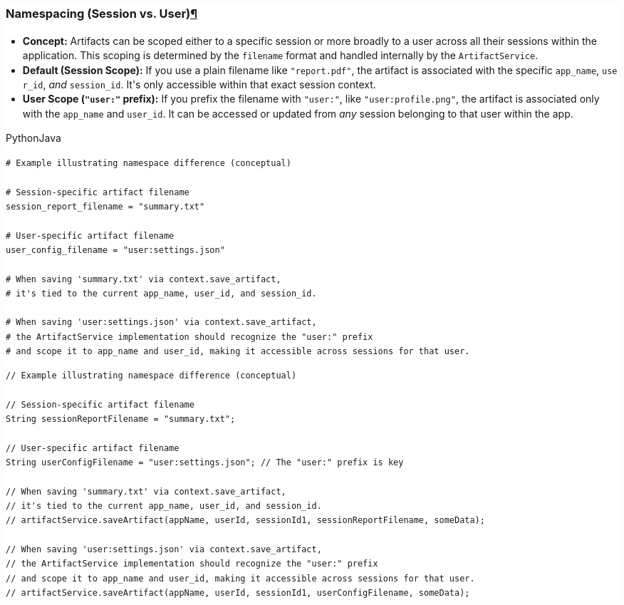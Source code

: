 ### Namespacing (Session vs. User)[¶](#namespacing-session-vs-user "Permanent link")

* **Concept:** Artifacts can be scoped either to a specific session or more broadly to a user across all their sessions within the application. This scoping is determined by the `filename` format and handled internally by the `ArtifactService`.
* **Default (Session Scope):** If you use a plain filename like `"report.pdf"`, the artifact is associated with the specific `app_name`, `user_id`, *and* `session_id`. It's only accessible within that exact session context.
* **User Scope (`"user:"` prefix):** If you prefix the filename with `"user:"`, like `"user:profile.png"`, the artifact is associated only with the `app_name` and `user_id`. It can be accessed or updated from *any* session belonging to that user within the app.

PythonJava

```
# Example illustrating namespace difference (conceptual)

# Session-specific artifact filename
session_report_filename = "summary.txt"

# User-specific artifact filename
user_config_filename = "user:settings.json"

# When saving 'summary.txt' via context.save_artifact,
# it's tied to the current app_name, user_id, and session_id.

# When saving 'user:settings.json' via context.save_artifact,
# the ArtifactService implementation should recognize the "user:" prefix
# and scope it to app_name and user_id, making it accessible across sessions for that user.

```

```
// Example illustrating namespace difference (conceptual)

// Session-specific artifact filename
String sessionReportFilename = "summary.txt";

// User-specific artifact filename
String userConfigFilename = "user:settings.json"; // The "user:" prefix is key

// When saving 'summary.txt' via context.save_artifact,
// it's tied to the current app_name, user_id, and session_id.
// artifactService.saveArtifact(appName, userId, sessionId1, sessionReportFilename, someData);

// When saving 'user:settings.json' via context.save_artifact,
// the ArtifactService implementation should recognize the "user:" prefix
// and scope it to app_name and user_id, making it accessible across sessions for that user.
// artifactService.saveArtifact(appName, userId, sessionId1, userConfigFilename, someData);

```
